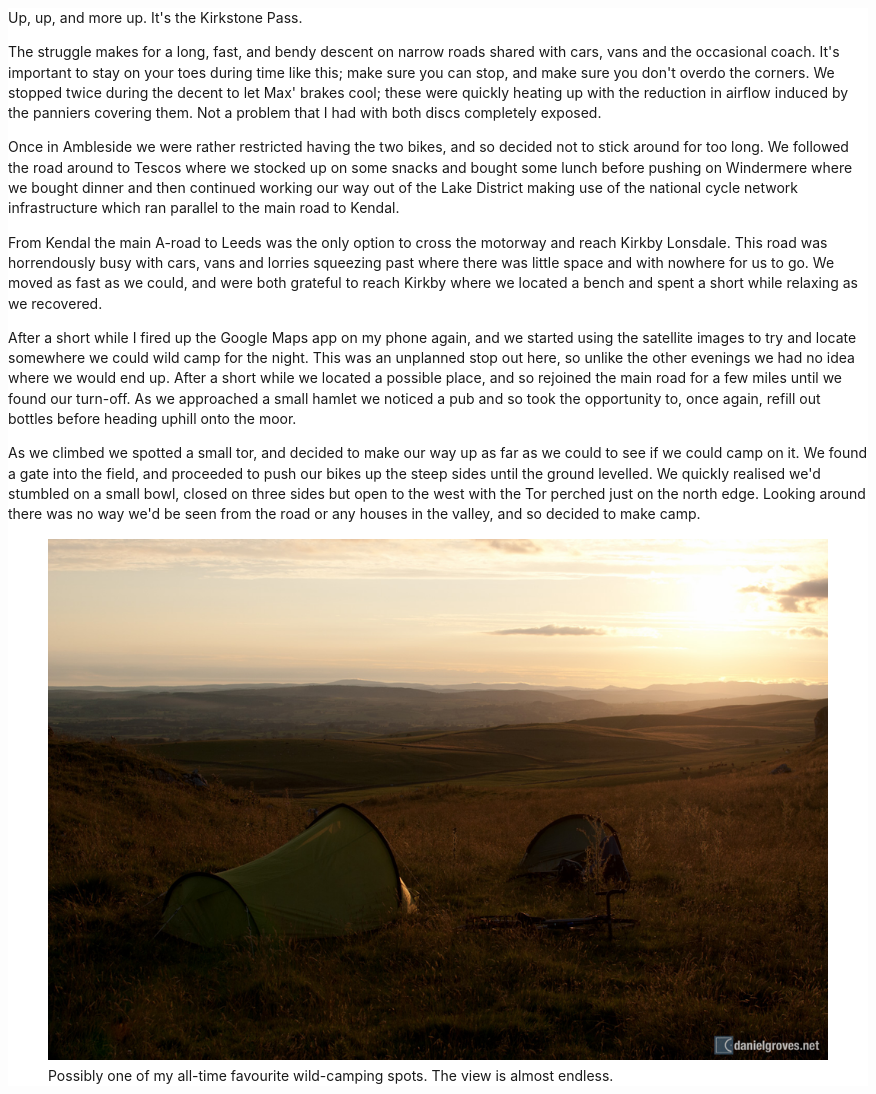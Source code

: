   <figcaption>Up, up, and more up. It's the Kirkstone Pass. </figcaption>
</figure>

The struggle makes for a long, fast, and bendy descent on narrow roads shared with cars, vans and the occasional coach. It's important to stay on your toes during time like this; make sure you can stop, and make sure you don't overdo the corners. We stopped twice during the decent to let Max' brakes cool; these were quickly heating up with the reduction in airflow induced by the panniers covering them. Not a problem that I had with both discs completely exposed.

Once in Ambleside we were rather restricted having the two bikes, and so decided not to stick around for too long. We followed the road around to Tescos where we stocked up on some snacks and bought some lunch before pushing on Windermere where we bought dinner and then continued working our way out of the Lake District making use of the national cycle network infrastructure which ran parallel to the main road to Kendal.

From Kendal the main A-road to Leeds was the only option to cross the motorway and reach Kirkby Lonsdale. This road was horrendously busy with cars, vans and lorries squeezing past where there was little space and with nowhere for us to go. We moved as fast as we could, and were both grateful to reach Kirkby where we located a bench and spent a short while relaxing as we recovered.

After a short while I fired up the Google Maps app on my phone again, and we started using the satellite images to try and locate somewhere we could wild camp for the night. This was an unplanned stop out here, so unlike the other evenings we had no idea where we would end up. After a short while we located a possible place, and so rejoined the main road for a few miles until we found our turn-off. As we approached a small hamlet we noticed a pub and so took the opportunity to, once again, refill out bottles before heading uphill onto the moor.

As we climbed we spotted a small tor, and decided to make our way up as far as we could to see if we could camp on it. We found a gate into the field, and proceeded to push our bikes up the steep sides until the ground levelled. We quickly realised we'd stumbled on a small bowl, closed on three sides but open to the west with the Tor perched just on the north edge. Looking around there was no way we'd be seen from the road or any houses in the valley, and so decided to make camp.

<figure>
  <img src="/assets/camera-roll/2014/12/DSC_1283.jpg" alt="Possibly one of my all-time favourite wild-camping spots. The view is almost endless. " />
  <figcaption>Possibly one of my all-time favourite wild-camping spots. The view is almost endless. </figcaption>
